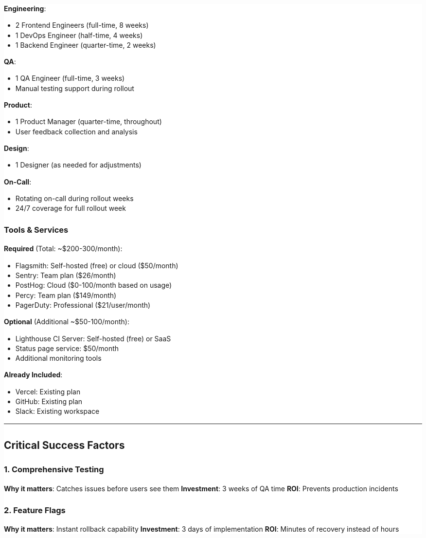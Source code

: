 **Engineering**:
- 2 Frontend Engineers (full-time, 8 weeks)
- 1 DevOps Engineer (half-time, 4 weeks)
- 1 Backend Engineer (quarter-time, 2 weeks)

**QA**:
- 1 QA Engineer (full-time, 3 weeks)
- Manual testing support during rollout

**Product**:
- 1 Product Manager (quarter-time, throughout)
- User feedback collection and analysis

**Design**:
- 1 Designer (as needed for adjustments)

**On-Call**:
- Rotating on-call during rollout weeks
- 24/7 coverage for full rollout week

### Tools & Services

**Required** (Total: ~$200-300/month):
- Flagsmith: Self-hosted (free) or cloud ($50/month)
- Sentry: Team plan ($26/month)
- PostHog: Cloud ($0-100/month based on usage)
- Percy: Team plan ($149/month)
- PagerDuty: Professional ($21/user/month)

**Optional** (Additional ~$50-100/month):
- Lighthouse CI Server: Self-hosted (free) or SaaS
- Status page service: $50/month
- Additional monitoring tools

**Already Included**:
- Vercel: Existing plan
- GitHub: Existing plan
- Slack: Existing workspace

---

## Critical Success Factors

### 1. Comprehensive Testing
**Why it matters**: Catches issues before users see them
**Investment**: 3 weeks of QA time
**ROI**: Prevents production incidents

### 2. Feature Flags
**Why it matters**: Instant rollback capability
**Investment**: 3 days of implementation
**ROI**: Minutes of recovery instead of hours
